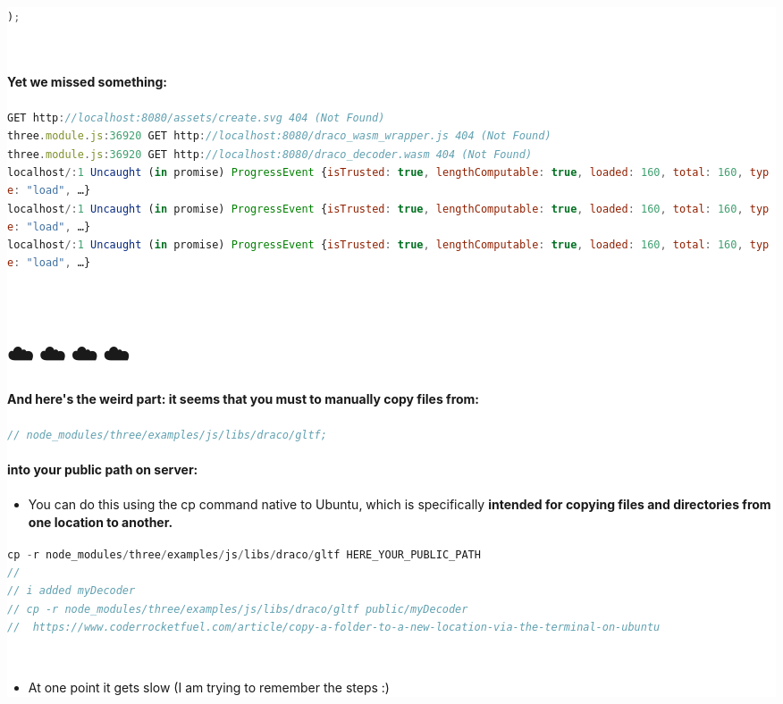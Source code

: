 ```javascript
);
```

<br>

#### Yet we missed something:

```javascript
GET http://localhost:8080/assets/create.svg 404 (Not Found)
three.module.js:36920 GET http://localhost:8080/draco_wasm_wrapper.js 404 (Not Found)
three.module.js:36920 GET http://localhost:8080/draco_decoder.wasm 404 (Not Found)
localhost/:1 Uncaught (in promise) ProgressEvent {isTrusted: true, lengthComputable: true, loaded: 160, total: 160, type: "load", …}
localhost/:1 Uncaught (in promise) ProgressEvent {isTrusted: true, lengthComputable: true, loaded: 160, total: 160, type: "load", …}
localhost/:1 Uncaught (in promise) ProgressEvent {isTrusted: true, lengthComputable: true, loaded: 160, total: 160, type: "load", …}
```

<br>

# ☁️ ☁️ ☁️ ☁️

#### And here's the weird part: it seems that you must to manually copy files from:

```javascript
// node_modules/three/examples/js/libs/draco/gltf;
```

#### into your public path on server:

- You can do this using the cp command native to Ubuntu, which is specifically **intended for copying files and directories from one location to another.**

```javascript
cp -r node_modules/three/examples/js/libs/draco/gltf HERE_YOUR_PUBLIC_PATH
//
// i added myDecoder
// cp -r node_modules/three/examples/js/libs/draco/gltf public/myDecoder
//  https://www.coderrocketfuel.com/article/copy-a-folder-to-a-new-location-via-the-terminal-on-ubuntu
```
<br>

- At one point it gets slow (I am trying to remember the steps :)
